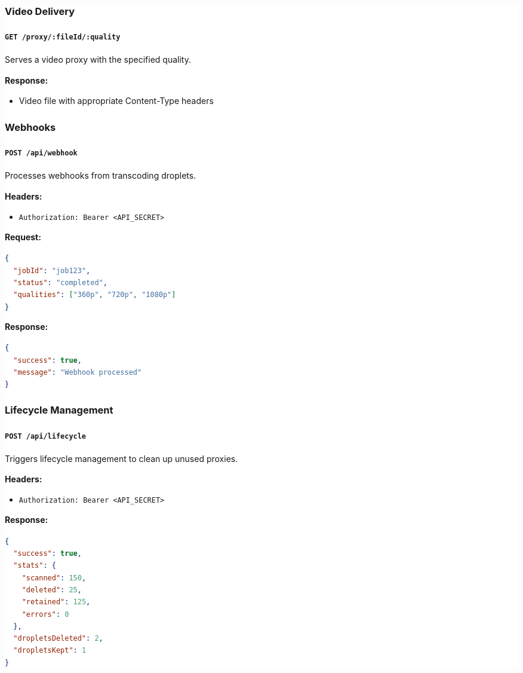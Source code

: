 ### Video Delivery

#### `GET /proxy/:fileId/:quality`

Serves a video proxy with the specified quality.

**Response:**
- Video file with appropriate Content-Type headers

### Webhooks

#### `POST /api/webhook`

Processes webhooks from transcoding droplets.

**Headers:**
- `Authorization: Bearer <API_SECRET>`

**Request:**
```json
{
  "jobId": "job123",
  "status": "completed",
  "qualities": ["360p", "720p", "1080p"]
}
```

**Response:**
```json
{
  "success": true,
  "message": "Webhook processed"
}
```

### Lifecycle Management

#### `POST /api/lifecycle`

Triggers lifecycle management to clean up unused proxies.

**Headers:**
- `Authorization: Bearer <API_SECRET>`

**Response:**
```json
{
  "success": true,
  "stats": {
    "scanned": 150,
    "deleted": 25,
    "retained": 125,
    "errors": 0
  },
  "dropletsDeleted": 2,
  "dropletsKept": 1
}
```
